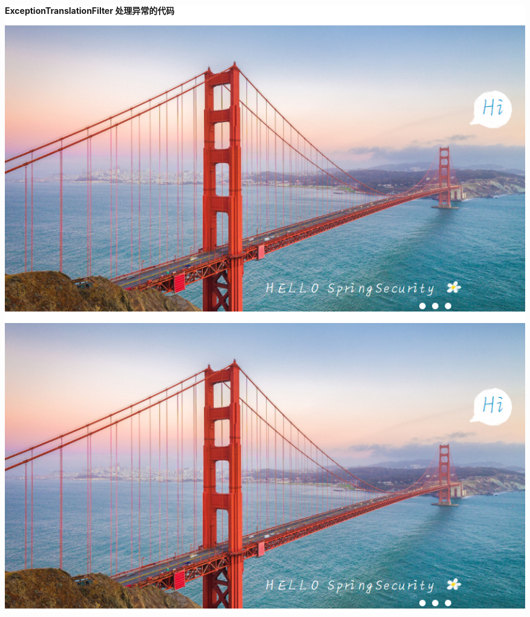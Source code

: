 
**ExceptionTranslationFilter 处理异常的代码**

![image.png](media/image-17.png)

![image.png](media/image-17.png)
